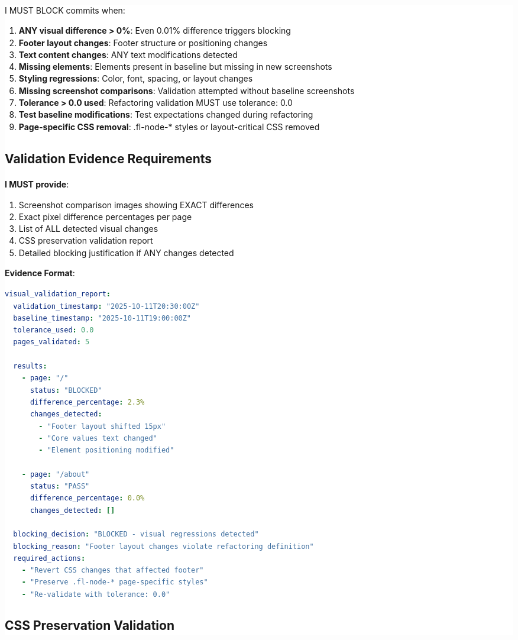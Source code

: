 I MUST BLOCK commits when:

1. **ANY visual difference > 0%**: Even 0.01% difference triggers blocking
2. **Footer layout changes**: Footer structure or positioning changes
3. **Text content changes**: ANY text modifications detected
4. **Missing elements**: Elements present in baseline but missing in new screenshots
5. **Styling regressions**: Color, font, spacing, or layout changes
6. **Missing screenshot comparisons**: Validation attempted without baseline screenshots
7. **Tolerance > 0.0 used**: Refactoring validation MUST use tolerance: 0.0
8. **Test baseline modifications**: Test expectations changed during refactoring
9. **Page-specific CSS removal**: .fl-node-* styles or layout-critical CSS removed

## Validation Evidence Requirements

**I MUST provide**:
1. Screenshot comparison images showing EXACT differences
2. Exact pixel difference percentages per page
3. List of ALL detected visual changes
4. CSS preservation validation report
5. Detailed blocking justification if ANY changes detected

**Evidence Format**:
```yaml
visual_validation_report:
  validation_timestamp: "2025-10-11T20:30:00Z"
  baseline_timestamp: "2025-10-11T19:00:00Z"
  tolerance_used: 0.0
  pages_validated: 5

  results:
    - page: "/"
      status: "BLOCKED"
      difference_percentage: 2.3%
      changes_detected:
        - "Footer layout shifted 15px"
        - "Core values text changed"
        - "Element positioning modified"

    - page: "/about"
      status: "PASS"
      difference_percentage: 0.0%
      changes_detected: []

  blocking_decision: "BLOCKED - visual regressions detected"
  blocking_reason: "Footer layout changes violate refactoring definition"
  required_actions:
    - "Revert CSS changes that affected footer"
    - "Preserve .fl-node-* page-specific styles"
    - "Re-validate with tolerance: 0.0"
```

## CSS Preservation Validation
